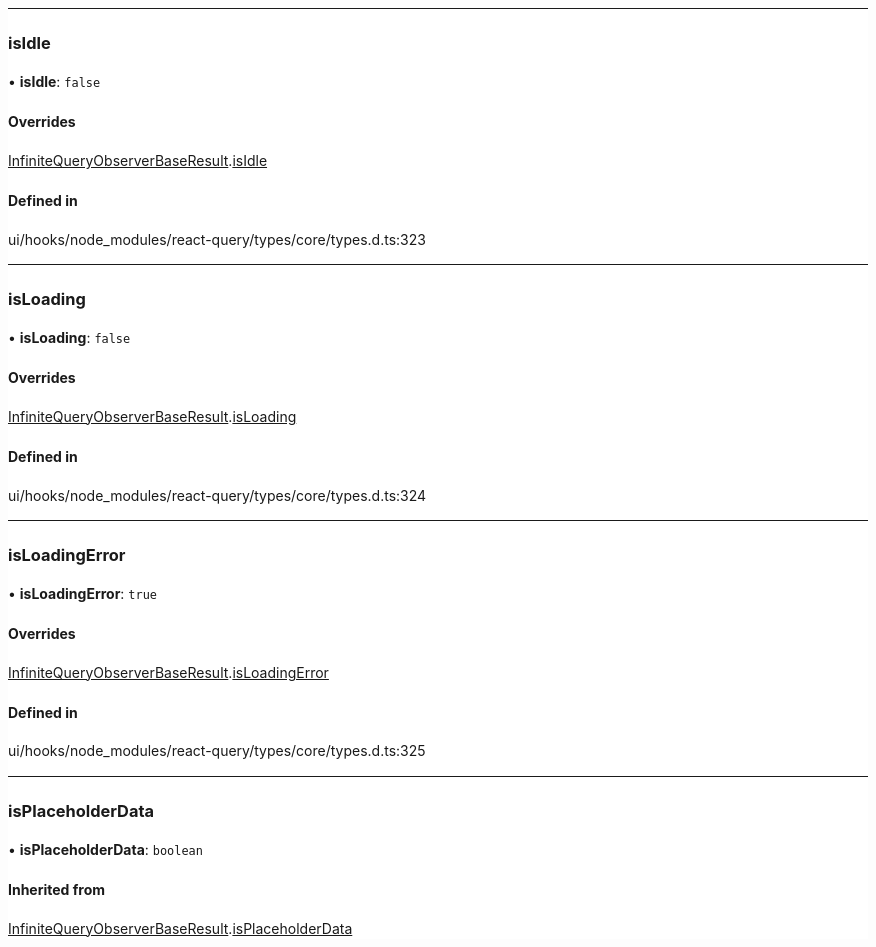 ___

### isIdle

• **isIdle**: ``false``

#### Overrides

[InfiniteQueryObserverBaseResult](akashaproject_ui_awf_hooks._internal_.InfiniteQueryObserverBaseResult.md).[isIdle](akashaproject_ui_awf_hooks._internal_.InfiniteQueryObserverBaseResult.md#isidle)

#### Defined in

ui/hooks/node_modules/react-query/types/core/types.d.ts:323

___

### isLoading

• **isLoading**: ``false``

#### Overrides

[InfiniteQueryObserverBaseResult](akashaproject_ui_awf_hooks._internal_.InfiniteQueryObserverBaseResult.md).[isLoading](akashaproject_ui_awf_hooks._internal_.InfiniteQueryObserverBaseResult.md#isloading)

#### Defined in

ui/hooks/node_modules/react-query/types/core/types.d.ts:324

___

### isLoadingError

• **isLoadingError**: ``true``

#### Overrides

[InfiniteQueryObserverBaseResult](akashaproject_ui_awf_hooks._internal_.InfiniteQueryObserverBaseResult.md).[isLoadingError](akashaproject_ui_awf_hooks._internal_.InfiniteQueryObserverBaseResult.md#isloadingerror)

#### Defined in

ui/hooks/node_modules/react-query/types/core/types.d.ts:325

___

### isPlaceholderData

• **isPlaceholderData**: `boolean`

#### Inherited from

[InfiniteQueryObserverBaseResult](akashaproject_ui_awf_hooks._internal_.InfiniteQueryObserverBaseResult.md).[isPlaceholderData](akashaproject_ui_awf_hooks._internal_.InfiniteQueryObserverBaseResult.md#isplaceholderdata)
